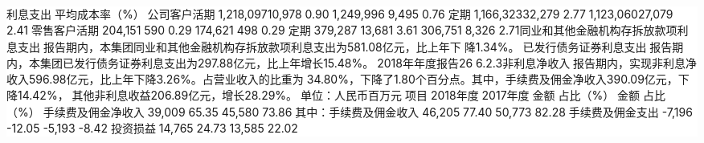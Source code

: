 利息支出
平均成本率（%）
公司客户活期
1,218,09710,978
0.90
1,249,996
9,495
0.76
定期
1,166,32332,279
2.77
1,123,06027,079
2.41
零售客户活期
204,151
590
0.29
174,621
498
0.29
定期
379,287
13,681
3.61
306,751
8,326
2.71同业和其他金融机构存拆放款项利息支出
报告期内，本集团同业和其他金融机构存拆放款项利息支出为581.08亿元，比上年下
降1.34%。
已发行债务证券利息支出
报告期内，本集团已发行债务证券利息支出为297.88亿元，比上年增长15.48%。
2018年年度报告26
6.2.3非利息净收入
报告期内，实现非利息净收入596.98亿元，比上年下降3.26%。占营业收入的比重为
34.80%，下降了1.80个百分点。其中，手续费及佣金净收入390.09亿元，下降14.42%，
其他非利息收益206.89亿元，增长28.29%。
单位：人民币百万元
项目
2018年度
2017年度
金额
占比（%）
金额
占比（%）
手续费及佣金净收入
39,009
65.35
45,580
73.86
其中：手续费及佣金收入
46,205
77.40
50,773
82.28
手续费及佣金支出
-7,196
-12.05
-5,193
-8.42
投资损益
14,765
24.73
13,585
22.02